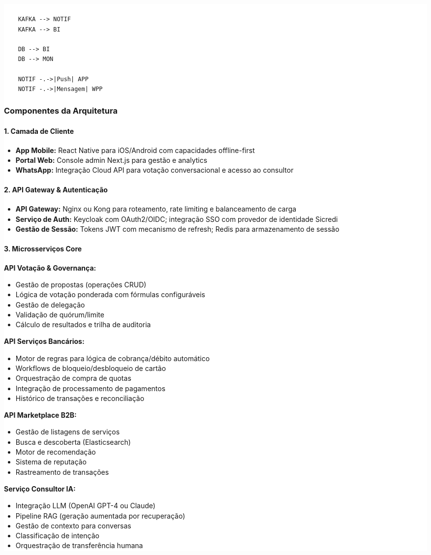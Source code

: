 ```mermaid
    
    KAFKA --> NOTIF
    KAFKA --> BI
    
    DB --> BI
    DB --> MON
    
    NOTIF -.->|Push| APP
    NOTIF -.->|Mensagem| WPP
```

### Componentes da Arquitetura

#### 1. **Camada de Cliente**
- **App Mobile:** React Native para iOS/Android com capacidades offline-first
- **Portal Web:** Console admin Next.js para gestão e analytics
- **WhatsApp:** Integração Cloud API para votação conversacional e acesso ao consultor

#### 2. **API Gateway & Autenticação**
- **API Gateway:** Nginx ou Kong para roteamento, rate limiting e balanceamento de carga
- **Serviço de Auth:** Keycloak com OAuth2/OIDC; integração SSO com provedor de identidade Sicredi
- **Gestão de Sessão:** Tokens JWT com mecanismo de refresh; Redis para armazenamento de sessão

#### 3. **Microsserviços Core**

**API Votação & Governança:**
- Gestão de propostas (operações CRUD)
- Lógica de votação ponderada com fórmulas configuráveis
- Gestão de delegação
- Validação de quórum/limite
- Cálculo de resultados e trilha de auditoria

**API Serviços Bancários:**
- Motor de regras para lógica de cobrança/débito automático
- Workflows de bloqueio/desbloqueio de cartão
- Orquestração de compra de quotas
- Integração de processamento de pagamentos
- Histórico de transações e reconciliação

**API Marketplace B2B:**
- Gestão de listagens de serviços
- Busca e descoberta (Elasticsearch)
- Motor de recomendação
- Sistema de reputação
- Rastreamento de transações

**Serviço Consultor IA:**
- Integração LLM (OpenAI GPT-4 ou Claude)
- Pipeline RAG (geração aumentada por recuperação)
- Gestão de contexto para conversas
- Classificação de intenção
- Orquestração de transferência humana
